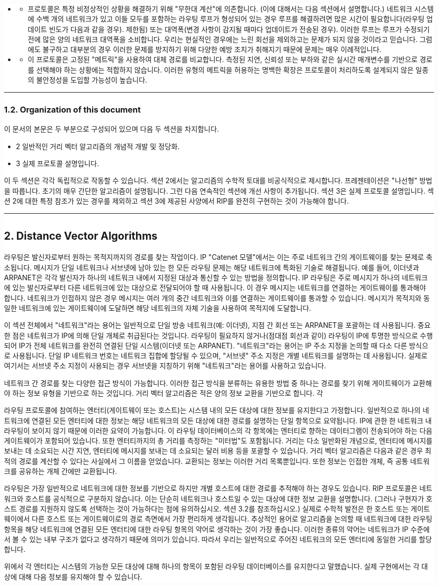 - - 프로토콜은 특정 비정상적인 상황을 해결하기 위해 "무한대 계산"에 의존합니다. \(이에 대해서는 다음 섹션에서 설명합니다.\) 네트워크 시스템에 수백 개의 네트워크가 있고 이들 모두를 포함하는 라우팅 루프가 형성되어 있는 경우 루프를 해결하려면 많은 시간이 필요합니다\(라우팅 업데이트 빈도가 다음과 같을 경우\). 제한됨\) 또는 대역폭\(변경 사항이 감지될 때마다 업데이트가 전송된 경우\). 이러한 루프는 루프가 수정되기 전에 많은 양의 네트워크 대역폭을 소비합니다. 우리는 현실적인 경우에는 느린 회선을 제외하고는 문제가 되지 않을 것이라고 믿습니다. 그럼에도 불구하고 대부분의 경우 이러한 문제를 방지하기 위해 다양한 예방 조치가 취해지기 때문에 문제는 매우 이례적입니다.

- - 이 프로토콜은 고정된 "메트릭"을 사용하여 대체 경로를 비교합니다. 측정된 지연, 신뢰성 또는 부하와 같은 실시간 매개변수를 기반으로 경로를 선택해야 하는 상황에는 적합하지 않습니다. 이러한 유형의 메트릭을 허용하는 명백한 확장은 프로토콜이 처리하도록 설계되지 않은 일종의 불안정성을 도입할 가능성이 높습니다.

---
### **1.2. Organization of this document**

이 문서의 본문은 두 부분으로 구성되어 있으며 다음 두 섹션을 차지합니다.

- 2 일반적인 거리 벡터 알고리즘의 개념적 개발 및 정당화.

- 3 실제 프로토콜 설명입니다.

이 두 섹션은 각각 독립적으로 작동할 수 있습니다. 섹션 2에서는 알고리즘의 수학적 토대를 비공식적으로 제시합니다. 프레젠테이션은 "나선형" 방법을 따릅니다. 초기의 매우 간단한 알고리즘이 설명됩니다. 그런 다음 연속적인 섹션에 개선 사항이 추가됩니다. 섹션 3은 실제 프로토콜 설명입니다. 섹션 2에 대한 특정 참조가 있는 경우를 제외하고 섹션 3에 제공된 사양에서 RIP를 완전히 구현하는 것이 가능해야 합니다.

---
## **2. Distance Vector Algorithms**

라우팅은 발신자로부터 원하는 목적지까지의 경로를 찾는 작업이다. IP "Catenet 모델"에서는 이는 주로 네트워크 간의 게이트웨이를 찾는 문제로 축소됩니다. 메시지가 단일 네트워크나 서브넷에 남아 있는 한 모든 라우팅 문제는 해당 네트워크에 특화된 기술로 해결됩니다. 예를 들어, 이더넷과 ARPANET은 각각 발신자가 하나의 네트워크 내에서 지정된 대상과 통신할 수 있는 방법을 정의합니다. IP 라우팅은 주로 메시지가 하나의 네트워크에 있는 발신자로부터 다른 네트워크에 있는 대상으로 전달되어야 할 때 사용됩니다. 이 경우 메시지는 네트워크를 연결하는 게이트웨이를 통과해야 합니다. 네트워크가 인접하지 않은 경우 메시지는 여러 개의 중간 네트워크와 이를 연결하는 게이트웨이를 통과할 수 있습니다. 메시지가 목적지와 동일한 네트워크에 있는 게이트웨이에 도달하면 해당 네트워크의 자체 기술을 사용하여 목적지에 도달합니다.

이 섹션 전체에서 "네트워크"라는 용어는 일반적으로 단일 방송 네트워크\(예: 이더넷\), 지점 간 회선 또는 ARPANET을 포괄하는 데 사용됩니다. 중요한 점은 네트워크가 IP에 의해 단일 개체로 취급된다는 것입니다. 라우팅이 필요하지 않거나\(점대점 회선과 같이\) 라우팅이 IP에 투명한 방식으로 수행되어 IP가 전체 네트워크를 완전히 연결된 단일 시스템\(이더넷 또는 ARPANET\). "네트워크"라는 용어는 IP 주소 지정을 논의할 때 다소 다른 방식으로 사용됩니다. 단일 IP 네트워크 번호는 네트워크 집합에 할당될 수 있으며, "서브넷" 주소 지정은 개별 네트워크를 설명하는 데 사용됩니다. 실제로 여기서는 서브넷 주소 지정이 사용되는 경우 서브넷을 지칭하기 위해 "네트워크"라는 용어를 사용하고 있습니다.

네트워크 간 경로를 찾는 다양한 접근 방식이 가능합니다. 이러한 접근 방식을 분류하는 유용한 방법 중 하나는 경로를 찾기 위해 게이트웨이가 교환해야 하는 정보 유형을 기반으로 하는 것입니다. 거리 벡터 알고리즘은 적은 양의 정보 교환을 기반으로 합니다. 각

라우팅 프로토콜에 참여하는 엔터티\(게이트웨이 또는 호스트\)는 시스템 내의 모든 대상에 대한 정보를 유지한다고 가정합니다. 일반적으로 하나의 네트워크에 연결된 모든 엔터티에 대한 정보는 해당 네트워크의 모든 대상에 대한 경로를 설명하는 단일 항목으로 요약됩니다. IP에 관한 한 네트워크 내 라우팅이 보이지 않기 때문에 이러한 요약이 가능합니다. 이 라우팅 데이터베이스의 각 항목에는 엔터티로 향하는 데이터그램이 전송되어야 하는 다음 게이트웨이가 포함되어 있습니다. 또한 엔터티까지의 총 거리를 측정하는 "미터법"도 포함됩니다. 거리는 다소 일반화된 개념으로, 엔터티에 메시지를 보내는 데 소요되는 시간 지연, 엔터티에 메시지를 보내는 데 소요되는 달러 비용 등을 포괄할 수 있습니다. 거리 벡터 알고리즘은 다음과 같은 경우 최적의 경로를 계산할 수 있다는 사실에서 그 이름을 얻었습니다. 교환되는 정보는 이러한 거리 목록뿐입니다. 또한 정보는 인접한 개체, 즉 공통 네트워크를 공유하는 개체 간에만 교환됩니다.

라우팅은 가장 일반적으로 네트워크에 대한 정보를 기반으로 하지만 개별 호스트에 대한 경로를 추적해야 하는 경우도 있습니다. RIP 프로토콜은 네트워크와 호스트를 공식적으로 구분하지 않습니다. 이는 단순히 네트워크나 호스트일 수 있는 대상에 대한 정보 교환을 설명합니다. \(그러나 구현자가 호스트 경로를 지원하지 않도록 선택하는 것이 가능하다는 점에 유의하십시오. 섹션 3.2를 참조하십시오.\) 실제로 수학적 발전은 한 호스트 또는 게이트웨이에서 다른 호스트 또는 게이트웨이로의 경로 측면에서 가장 편리하게 생각됩니다. 추상적인 용어로 알고리즘을 논의할 때 네트워크에 대한 라우팅 항목을 해당 네트워크에 연결된 모든 엔터티에 대한 라우팅 항목의 약어로 생각하는 것이 가장 좋습니다. 이러한 종류의 약어는 네트워크가 IP 수준에서 볼 수 있는 내부 구조가 없다고 생각하기 때문에 의미가 있습니다. 따라서 우리는 일반적으로 주어진 네트워크의 모든 엔터티에 동일한 거리를 할당합니다.

위에서 각 엔터티는 시스템의 가능한 모든 대상에 대해 하나의 항목이 포함된 라우팅 데이터베이스를 유지한다고 말했습니다. 실제 구현에서는 각 대상에 대해 다음 정보를 유지해야 할 수 있습니다.
